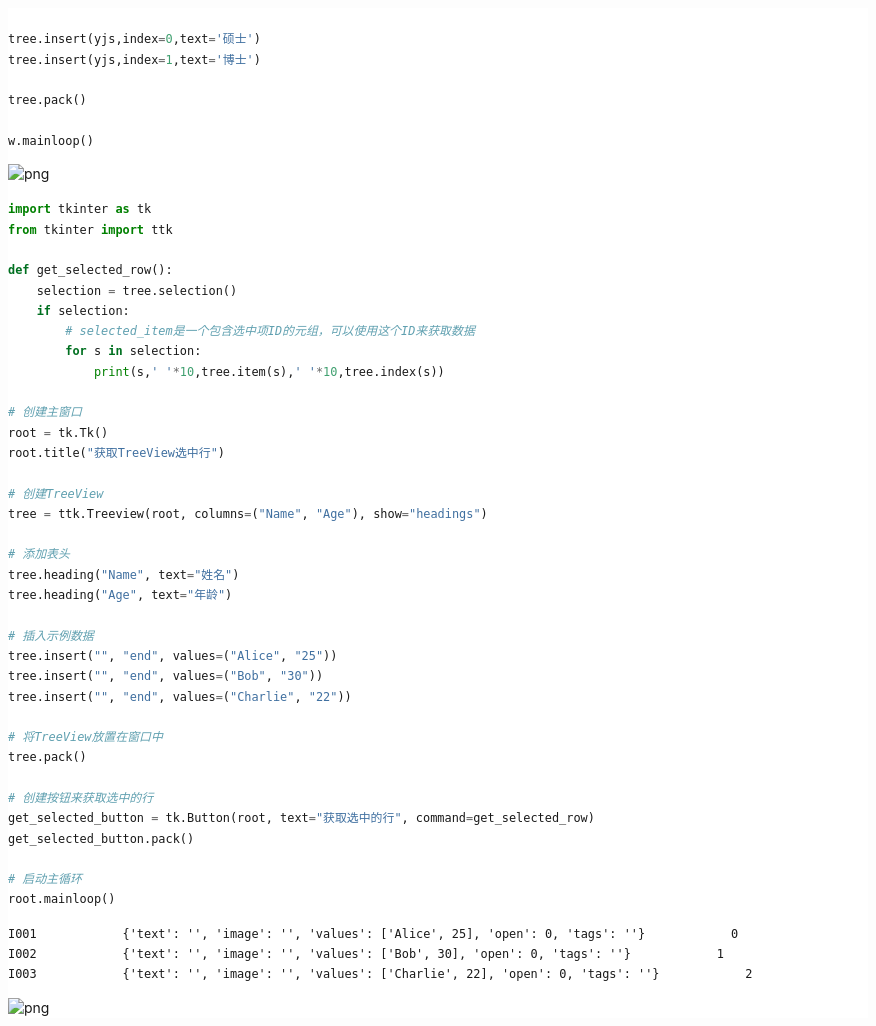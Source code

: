 ```python

tree.insert(yjs,index=0,text='硕士')
tree.insert(yjs,index=1,text='博士')

tree.pack()

w.mainloop()
```

![png](/pages/python/basic/library/images/0f39aacb-4b14-4a4e-8c7c-499411660100.png)

```python
import tkinter as tk
from tkinter import ttk

def get_selected_row():
    selection = tree.selection()
    if selection:
        # selected_item是一个包含选中项ID的元组，可以使用这个ID来获取数据
        for s in selection:
            print(s,' '*10,tree.item(s),' '*10,tree.index(s))

# 创建主窗口
root = tk.Tk()
root.title("获取TreeView选中行")

# 创建TreeView
tree = ttk.Treeview(root, columns=("Name", "Age"), show="headings")

# 添加表头
tree.heading("Name", text="姓名")
tree.heading("Age", text="年龄")

# 插入示例数据
tree.insert("", "end", values=("Alice", "25"))
tree.insert("", "end", values=("Bob", "30"))
tree.insert("", "end", values=("Charlie", "22"))

# 将TreeView放置在窗口中
tree.pack()

# 创建按钮来获取选中的行
get_selected_button = tk.Button(root, text="获取选中的行", command=get_selected_row)
get_selected_button.pack()

# 启动主循环
root.mainloop()

```

    I001            {'text': '', 'image': '', 'values': ['Alice', 25], 'open': 0, 'tags': ''}            0
    I002            {'text': '', 'image': '', 'values': ['Bob', 30], 'open': 0, 'tags': ''}            1
    I003            {'text': '', 'image': '', 'values': ['Charlie', 22], 'open': 0, 'tags': ''}            2

![png](/pages/python/basic/library/images/061e6581-4abd-4438-8e63-aec64c07d053.png)
